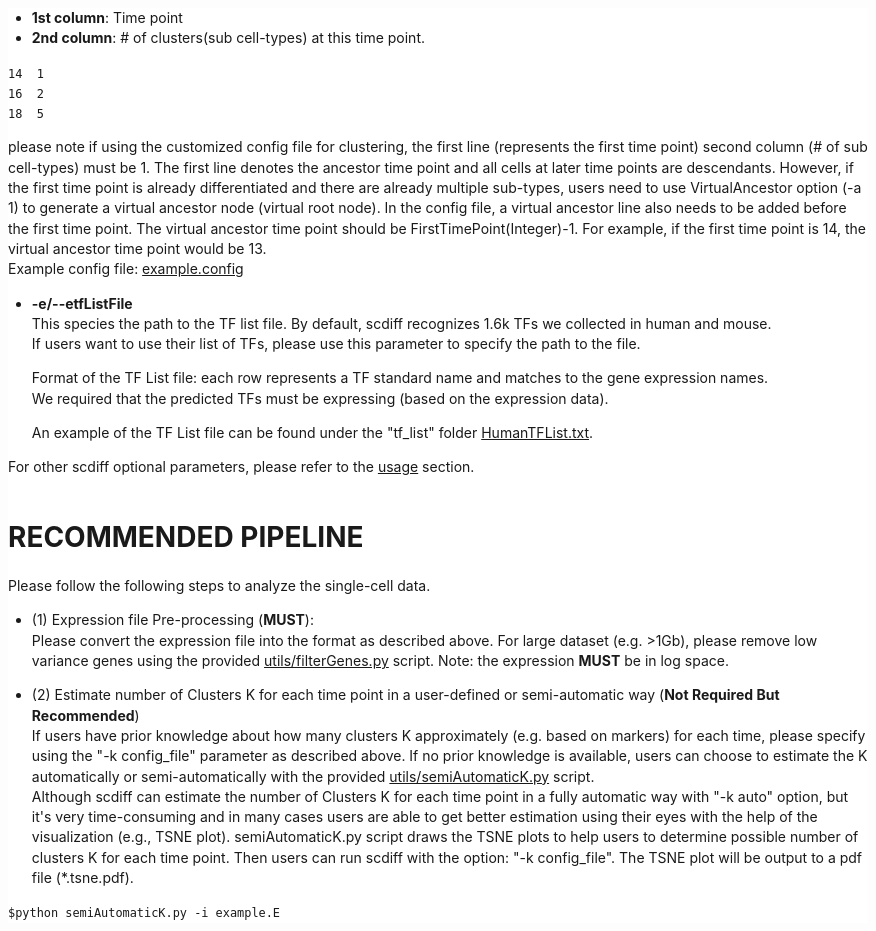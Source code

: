   * __1st column__: Time point
  * __2nd column__: # of clusters(sub cell-types) at this time point.  
  ```
  14  1  
  16  2  
  18  5
  ``` 
  please note if using the customized config file for clustering, the first line (represents the first time point) second column (# of sub cell-types) must be 1.
  The first line denotes the ancestor time point and all cells at later time points are descendants. However, if the first time point is already differentiated and there
  are already multiple sub-types, users need to use VirtualAncestor option (-a 1) to generate a virtual ancestor node (virtual root node). In the config file,
  a virtual ancestor line also needs to be added before the first time point. The virtual ancestor time point should be FirstTimePoint(Integer)-1.  For example,
  if the first time point is 14, the virtual ancestor time point would be 13.   
  Example  config file: 
  [example.config](example/example.config)
  
* __-e/--etfListFile__  
  This species the path to the TF list file. By default, scdiff recognizes 1.6k TFs we collected in human and mouse.  
  If users want to use their list of TFs, please use this parameter to specify the path to the file.   
  
  Format of the TF List file:
  each row represents a TF standard name and matches to the gene expression names.  
  We required that the predicted TFs must be expressing (based on the expression data).
  
  An example of the TF List file can be found under the "tf_list" folder [HumanTFList.txt](tf_list/Human_mouse_TFList.txt).
  
For other scdiff optional parameters, please refer to the [usage](#usage) section.   

# RECOMMENDED PIPELINE
Please follow the following steps to analyze the single-cell data. 
* (1) Expression file Pre-processing (__MUST__):   
Please convert the expression file into the format as described above. 
For large dataset (e.g. >1Gb), please remove low variance genes using the provided [utils/filterGenes.py](utils/filterGenes.py) script. 
Note: the expression __MUST__ be in log space. 

* (2) Estimate number of Clusters K for each time point in a user-defined or semi-automatic way (__Not Required But Recommended__)  
If users have prior knowledge about how many clusters K approximately (e.g. based on markers) for each time, please specify using the "-k config_file" parameter as described above. 
If no prior knowledge is available, users can choose to estimate the K automatically or semi-automatically with the provided [utils/semiAutomaticK.py](utils/semiAutomaticK.py) script.   
Although scdiff can estimate the number of Clusters K for each time point in a fully automatic way with "-k auto" option, but it's very time-consuming and in many cases users are able to get better estimation 
using their eyes with the help of the visualization (e.g., TSNE plot). semiAutomaticK.py script draws the TSNE plots to help users to determine possible number of clusters K for each time point. 
Then users can run scdiff with the option: "-k config_file".  The TSNE plot will be output to a pdf file (*.tsne.pdf). 
```
$python semiAutomaticK.py -i example.E
```